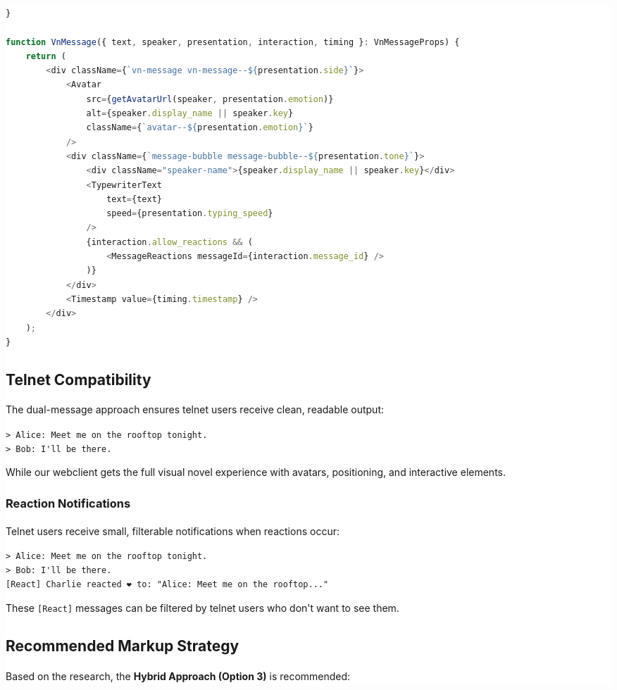 ```typescript
}

function VnMessage({ text, speaker, presentation, interaction, timing }: VnMessageProps) {
    return (
        <div className={`vn-message vn-message--${presentation.side}`}>
            <Avatar
                src={getAvatarUrl(speaker, presentation.emotion)}
                alt={speaker.display_name || speaker.key}
                className={`avatar--${presentation.emotion}`}
            />
            <div className={`message-bubble message-bubble--${presentation.tone}`}>
                <div className="speaker-name">{speaker.display_name || speaker.key}</div>
                <TypewriterText
                    text={text}
                    speed={presentation.typing_speed}
                />
                {interaction.allow_reactions && (
                    <MessageReactions messageId={interaction.message_id} />
                )}
            </div>
            <Timestamp value={timing.timestamp} />
        </div>
    );
}
```

## Telnet Compatibility

The dual-message approach ensures telnet users receive clean, readable output:

```
> Alice: Meet me on the rooftop tonight.
> Bob: I'll be there.
```

While our webclient gets the full visual novel experience with avatars, positioning, and interactive elements.

### Reaction Notifications

Telnet users receive small, filterable notifications when reactions occur:

```
> Alice: Meet me on the rooftop tonight.
> Bob: I'll be there.
[React] Charlie reacted ❤️ to: "Alice: Meet me on the rooftop..."
```

These `[React]` messages can be filtered by telnet users who don't want to see them.

## Recommended Markup Strategy

Based on the research, the **Hybrid Approach (Option 3)** is recommended:

